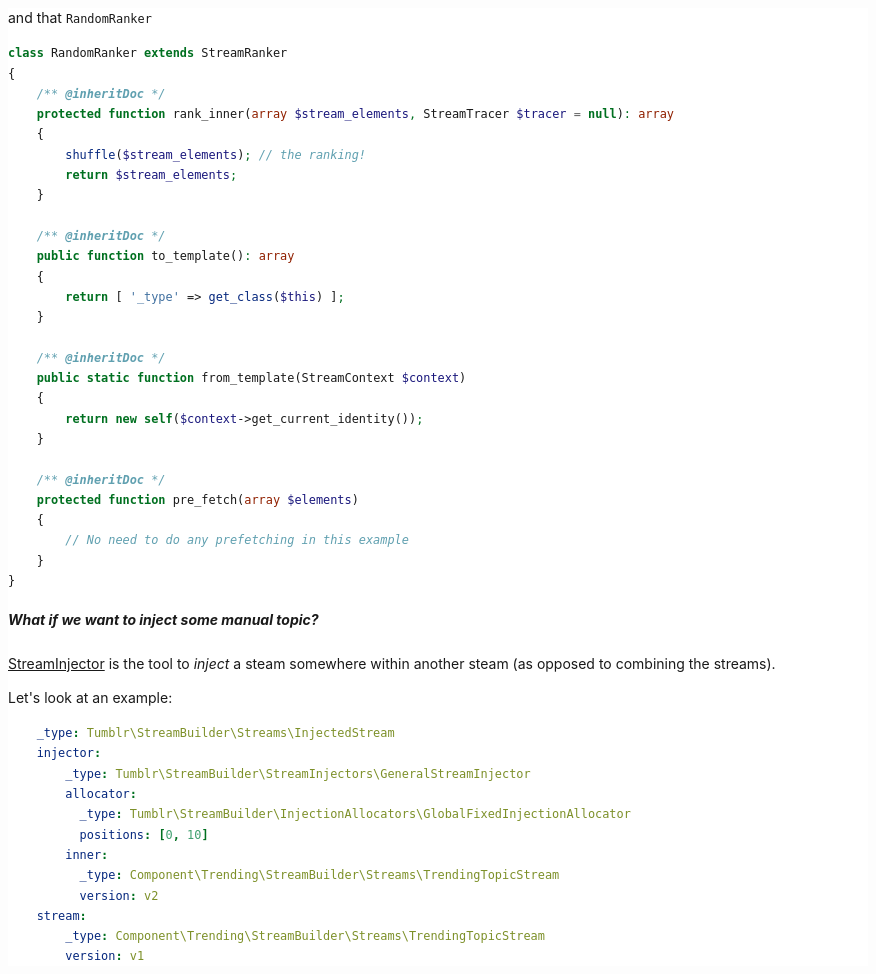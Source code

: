 and that `RandomRanker`

```php
class RandomRanker extends StreamRanker
{
    /** @inheritDoc */
    protected function rank_inner(array $stream_elements, StreamTracer $tracer = null): array
    {
        shuffle($stream_elements); // the ranking!
        return $stream_elements;
    }

    /** @inheritDoc */
    public function to_template(): array
    {
        return [ '_type' => get_class($this) ];
    }

    /** @inheritDoc */
    public static function from_template(StreamContext $context)
    {
        return new self($context->get_current_identity());
    }

    /** @inheritDoc */
    protected function pre_fetch(array $elements)
    {
        // No need to do any prefetching in this example
    }
}
```

##### What if we want to inject some manual topic?

[StreamInjector](#streaminjector) is the tool to _inject_ a steam somewhere within another steam (as opposed to combining the streams).

Let's look at an example:

```yaml
    _type: Tumblr\StreamBuilder\Streams\InjectedStream
    injector:
        _type: Tumblr\StreamBuilder\StreamInjectors\GeneralStreamInjector
        allocator:
          _type: Tumblr\StreamBuilder\InjectionAllocators\GlobalFixedInjectionAllocator
          positions: [0, 10]
        inner:
          _type: Component\Trending\StreamBuilder\Streams\TrendingTopicStream
          version: v2
    stream:
        _type: Component\Trending\StreamBuilder\Streams\TrendingTopicStream
        version: v1
```
